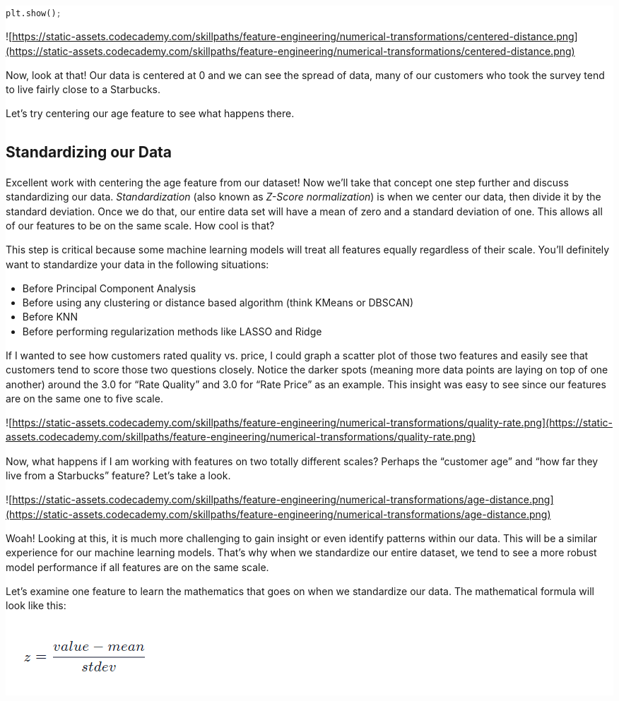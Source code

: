 ```python
plt.show();

```

![https://static-assets.codecademy.com/skillpaths/feature-engineering/numerical-transformations/centered-distance.png](https://static-assets.codecademy.com/skillpaths/feature-engineering/numerical-transformations/centered-distance.png)

Now, look at that! Our data is centered at 0 and we can see the spread of data, many of our customers who took the survey tend to live fairly close to a Starbucks.

Let’s try centering our age feature to see what happens there.

## **Standardizing our Data**

Excellent work with centering the age feature from our dataset! Now we’ll take that concept one step further and discuss standardizing our data. *Standardization* (also known as *Z-Score normalization*) is when we center our data, then divide it by the standard deviation. Once we do that, our entire data set will have a mean of zero and a standard deviation of one. This allows all of our features to be on the same scale. How cool is that?

This step is critical because some machine learning models will treat all features equally regardless of their scale. You’ll definitely want to standardize your data in the following situations:

- Before Principal Component Analysis
- Before using any clustering or distance based algorithm (think KMeans or DBSCAN)
- Before KNN
- Before performing regularization methods like LASSO and Ridge

If I wanted to see how customers rated quality vs. price, I could graph a scatter plot of those two features and easily see that customers tend to score those two questions closely. Notice the darker spots (meaning more data points are laying on top of one another) around the 3.0 for “Rate Quality” and 3.0 for “Rate Price” as an example. This insight was easy to see since our features are on the same one to five scale.

![https://static-assets.codecademy.com/skillpaths/feature-engineering/numerical-transformations/quality-rate.png](https://static-assets.codecademy.com/skillpaths/feature-engineering/numerical-transformations/quality-rate.png)

Now, what happens if I am working with features on two totally different scales? Perhaps the “customer age” and “how far they live from a Starbucks” feature? Let’s take a look.

![https://static-assets.codecademy.com/skillpaths/feature-engineering/numerical-transformations/age-distance.png](https://static-assets.codecademy.com/skillpaths/feature-engineering/numerical-transformations/age-distance.png)

Woah! Looking at this, it is much more challenging to gain insight or even identify patterns within our data. This will be a similar experience for our machine learning models. That’s why when we standardize our entire dataset, we tend to see a more robust model performance if all features are on the same scale.

Let’s examine one feature to learn the mathematics that goes on when we standardize our data. The mathematical formula will look like this:

![Untitled](FEATURE%20ENGINEERING%20-%20NUMERICAL%20TRANSFORMATIONS%202940a65e6bda408e99c96209fac67aaa/Untitled.png)
